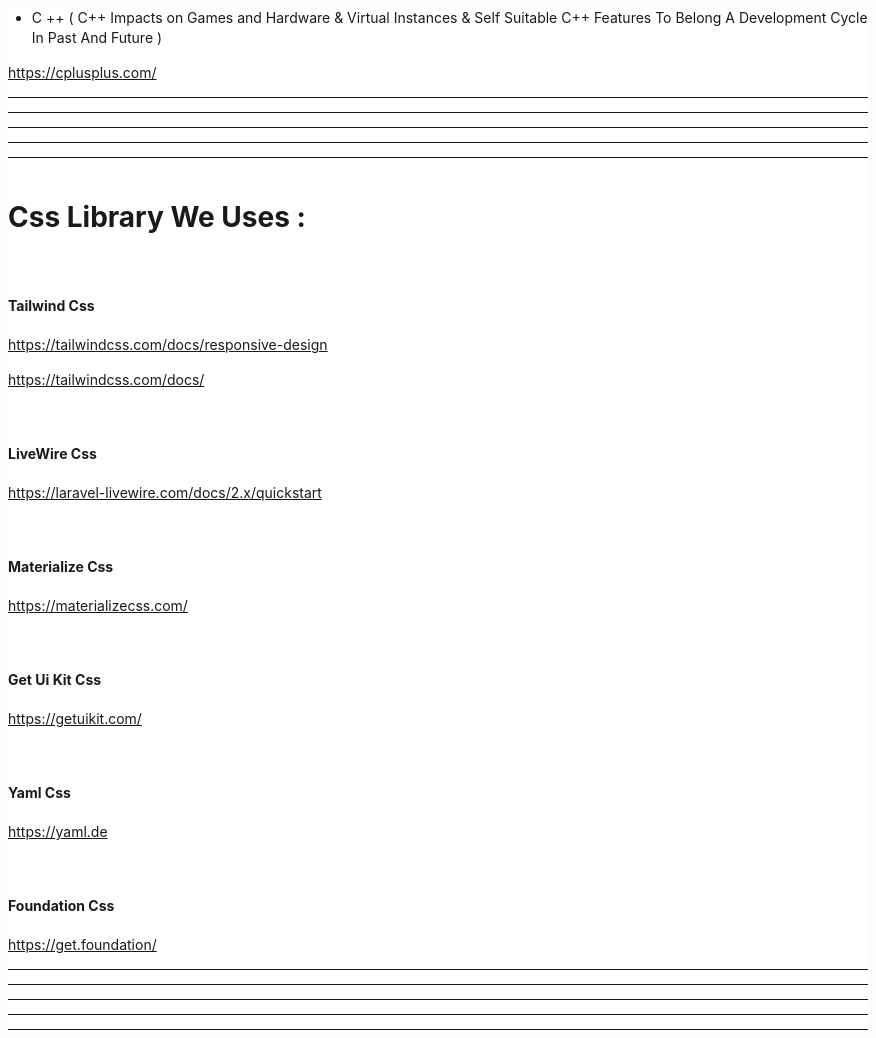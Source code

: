- C ++  ( C++ Impacts on Games and Hardware & Virtual Instances & Self Suitable C++ Features To Belong A Development Cycle In Past And Future ) 

https://cplusplus.com/



----------------
----------------
----------------
----------------
----------------


<h1>  Css Library We Uses : </h1>

<br>

<h4> Tailwind Css  </h4>

https://tailwindcss.com/docs/responsive-design

https://tailwindcss.com/docs/


<br>

<h4> LiveWire Css  </h4>

https://laravel-livewire.com/docs/2.x/quickstart


<br>

<h4> Materialize  Css  </h4>

https://materializecss.com/



<br>

<h4> Get Ui Kit  Css  </h4>

https://getuikit.com/




<br>

<h4> Yaml  Css  </h4>

https://yaml.de


<br>

<h4> Foundation  Css  </h4>

https://get.foundation/






----------------
----------------
----------------
----------------
----------------
